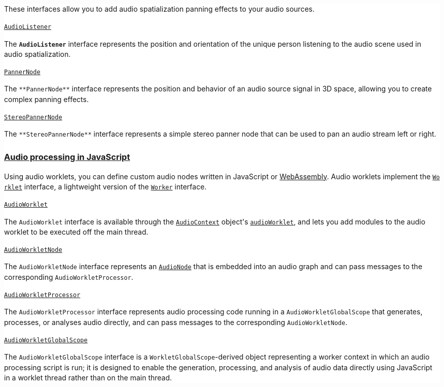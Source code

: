 These interfaces allow you to add audio spatialization panning effects to your audio sources.

[`AudioListener`](chrome-extension://cjedbglnccaioiolemnfhjncicchinao/en-US/docs/Web/API/AudioListener)

The **`AudioListener`** interface represents the position and orientation of the unique person listening to the audio scene used in audio spatialization.

[`PannerNode`](chrome-extension://cjedbglnccaioiolemnfhjncicchinao/en-US/docs/Web/API/PannerNode)

The `**PannerNode**` interface represents the position and behavior of an audio source signal in 3D space, allowing you to create complex panning effects.

[`StereoPannerNode`](chrome-extension://cjedbglnccaioiolemnfhjncicchinao/en-US/docs/Web/API/StereoPannerNode)

The `**StereoPannerNode**` interface represents a simple stereo panner node that can be used to pan an audio stream left or right.

### [Audio processing in JavaScript](#audio_processing_in_javascript "Permalink to Audio processing in JavaScript")

Using audio worklets, you can define custom audio nodes written in JavaScript or [WebAssembly](chrome-extension://cjedbglnccaioiolemnfhjncicchinao/en-US/docs/WebAssembly). Audio worklets implement the [`Worklet`](chrome-extension://cjedbglnccaioiolemnfhjncicchinao/en-US/docs/Web/API/Worklet) interface, a lightweight version of the [`Worker`](chrome-extension://cjedbglnccaioiolemnfhjncicchinao/en-US/docs/Web/API/Worker) interface.

[`AudioWorklet`](chrome-extension://cjedbglnccaioiolemnfhjncicchinao/en-US/docs/Web/API/AudioWorklet)

The `AudioWorklet` interface is available through the [`AudioContext`](chrome-extension://cjedbglnccaioiolemnfhjncicchinao/en-US/docs/Web/API/AudioContext) object's [`audioWorklet`](chrome-extension://cjedbglnccaioiolemnfhjncicchinao/en-US/docs/Web/API/BaseAudioContext/audioWorklet "audioWorklet"), and lets you add modules to the audio worklet to be executed off the main thread.

[`AudioWorkletNode`](chrome-extension://cjedbglnccaioiolemnfhjncicchinao/en-US/docs/Web/API/AudioWorkletNode)

The `AudioWorkletNode` interface represents an [`AudioNode`](chrome-extension://cjedbglnccaioiolemnfhjncicchinao/en-US/docs/Web/API/AudioNode) that is embedded into an audio graph and can pass messages to the corresponding `AudioWorkletProcessor`.

[`AudioWorkletProcessor`](chrome-extension://cjedbglnccaioiolemnfhjncicchinao/en-US/docs/Web/API/AudioWorkletProcessor)

The `AudioWorkletProcessor` interface represents audio processing code running in a `AudioWorkletGlobalScope` that generates, processes, or analyses audio directly, and can pass messages to the corresponding `AudioWorkletNode`.

[`AudioWorkletGlobalScope`](chrome-extension://cjedbglnccaioiolemnfhjncicchinao/en-US/docs/Web/API/AudioWorkletGlobalScope)

The `AudioWorkletGlobalScope` interface is a `WorkletGlobalScope`\-derived object representing a worker context in which an audio processing script is run; it is designed to enable the generation, processing, and analysis of audio data directly using JavaScript in a worklet thread rather than on the main thread.
